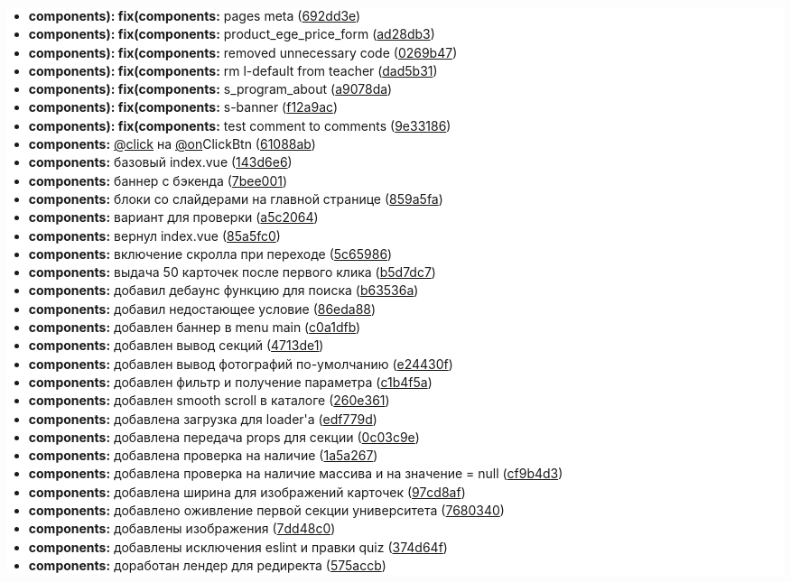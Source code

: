 * **components): fix(components:** pages meta ([692dd3e](https://lab.syndev.ru/marketplaces/vue/synergymarket/commits/692dd3ef8f861f727d48756e0c392ac3df99ca5d))
* **components): fix(components:** product_ege_price_form ([ad28db3](https://lab.syndev.ru/marketplaces/vue/synergymarket/commits/ad28db3c42ba7c7eb1c65e08a50ef55fe2b9264a))
* **components): fix(components:** removed unnecessary code ([0269b47](https://lab.syndev.ru/marketplaces/vue/synergymarket/commits/0269b4713b6e7a5a607135b64fb6277901b1fe3b))
* **components): fix(components:** rm l-default from teacher ([dad5b31](https://lab.syndev.ru/marketplaces/vue/synergymarket/commits/dad5b3196418f1cb8426896086e243c90502abf0))
* **components): fix(components:** s_program_about ([a9078da](https://lab.syndev.ru/marketplaces/vue/synergymarket/commits/a9078daae3e3c5734a01b423ad0e0dfd09b3f94a))
* **components): fix(components:** s-banner ([f12a9ac](https://lab.syndev.ru/marketplaces/vue/synergymarket/commits/f12a9acf306ca6fe59d488ce68201474fdd18963))
* **components): fix(components:** test comment to comments ([9e33186](https://lab.syndev.ru/marketplaces/vue/synergymarket/commits/9e331863d4cad217e90167aede4d8933e9f67f05))
* **components:** [@click](https://lab.syndev.ru/click) на [@on](https://lab.syndev.ru/on)ClickBtn ([61088ab](https://lab.syndev.ru/marketplaces/vue/synergymarket/commits/61088ab819f490686115af64459cf07ab903f1db))
* **components:** базовый index.vue ([143d6e6](https://lab.syndev.ru/marketplaces/vue/synergymarket/commits/143d6e6281065920fd6c06f68585ec0ef717b000))
* **components:** баннер с бэкенда ([7bee001](https://lab.syndev.ru/marketplaces/vue/synergymarket/commits/7bee00123c3ad45396e2191d60c1831a4d44c9c1))
* **components:** блоки со слайдерами на главной странице ([859a5fa](https://lab.syndev.ru/marketplaces/vue/synergymarket/commits/859a5fa9a6b0d60ebca13e20b487d9e99fe2332f))
* **components:** вариант для проверки ([a5c2064](https://lab.syndev.ru/marketplaces/vue/synergymarket/commits/a5c2064789600c94ac7744d13113b1dfa9453578))
* **components:** вернул index.vue ([85a5fc0](https://lab.syndev.ru/marketplaces/vue/synergymarket/commits/85a5fc06984d213114c0bc7896faa684f5c0a6e3))
* **components:** включение скролла при переходе ([5c65986](https://lab.syndev.ru/marketplaces/vue/synergymarket/commits/5c65986a8b9fb206136751ec1875c4e719c0168e))
* **components:** выдача 50 карточек после первого клика ([b5d7dc7](https://lab.syndev.ru/marketplaces/vue/synergymarket/commits/b5d7dc7d3785a4489ba5dfd14eaf95282cb6c4e8))
* **components:** добавил дебаунс функцию для поиска ([b63536a](https://lab.syndev.ru/marketplaces/vue/synergymarket/commits/b63536a35fb31eee5f12bc55c3faef4b9ce64662))
* **components:** добавил недостающее условие ([86eda88](https://lab.syndev.ru/marketplaces/vue/synergymarket/commits/86eda885f22888ee8f1cb26fb194dd68ac0fee54))
* **components:** добавлен баннер в menu main ([c0a1dfb](https://lab.syndev.ru/marketplaces/vue/synergymarket/commits/c0a1dfb369d42c9b1275fab9c0558585a6c8e5aa))
* **components:** добавлен вывод секций ([4713de1](https://lab.syndev.ru/marketplaces/vue/synergymarket/commits/4713de132d14d0c88afa1cee5dbcd9010dea9c66))
* **components:** добавлен вывод фотографий по-умолчанию ([e24430f](https://lab.syndev.ru/marketplaces/vue/synergymarket/commits/e24430fdf02ae8b13f86c6040bd38b88178a3b16))
* **components:** добавлен фильтр и получение параметра ([c1b4f5a](https://lab.syndev.ru/marketplaces/vue/synergymarket/commits/c1b4f5a652e6a31142ca39925922eda427558415))
* **components:** добавлен smooth scroll в каталоге ([260e361](https://lab.syndev.ru/marketplaces/vue/synergymarket/commits/260e3616ac22290b3df3f23afa5a4ceaee8c130b))
* **components:** добавлена загрузка для loader'a ([edf779d](https://lab.syndev.ru/marketplaces/vue/synergymarket/commits/edf779de6bcd414c221324c7e2a1a0df5f12e704))
* **components:** добавлена передача props для секции ([0c03c9e](https://lab.syndev.ru/marketplaces/vue/synergymarket/commits/0c03c9e83407bada60b1934cd178b795fd33fb20))
* **components:** добавлена проверка на наличие ([1a5a267](https://lab.syndev.ru/marketplaces/vue/synergymarket/commits/1a5a267f12e3fa98455f642f2f5aeed1377eb457))
* **components:** добавлена проверка на наличие массива и на значение = null ([cf9b4d3](https://lab.syndev.ru/marketplaces/vue/synergymarket/commits/cf9b4d3e99529484075000fca6cf5c828c9c8a03))
* **components:** добавлена ширина для изображений карточек ([97cd8af](https://lab.syndev.ru/marketplaces/vue/synergymarket/commits/97cd8afc61cb9e3da7a11fd46c587cb86308c824))
* **components:** добавлено оживление первой секции университета ([7680340](https://lab.syndev.ru/marketplaces/vue/synergymarket/commits/768034091502304fc69d96dd0caa3d9b328ff65f))
* **components:** добавлены изображения ([7dd48c0](https://lab.syndev.ru/marketplaces/vue/synergymarket/commits/7dd48c06c90fd108568d1becfc2cbf626aaa0607))
* **components:** добавлены исключения eslint и правки quiz ([374d64f](https://lab.syndev.ru/marketplaces/vue/synergymarket/commits/374d64f2b7357d3cf3731a566a444ce1caef0eda))
* **components:** доработан лендер для редиректа ([575accb](https://lab.syndev.ru/marketplaces/vue/synergymarket/commits/575accbc13f0da26ceb0455a3c1bf2d840b8c1ec))